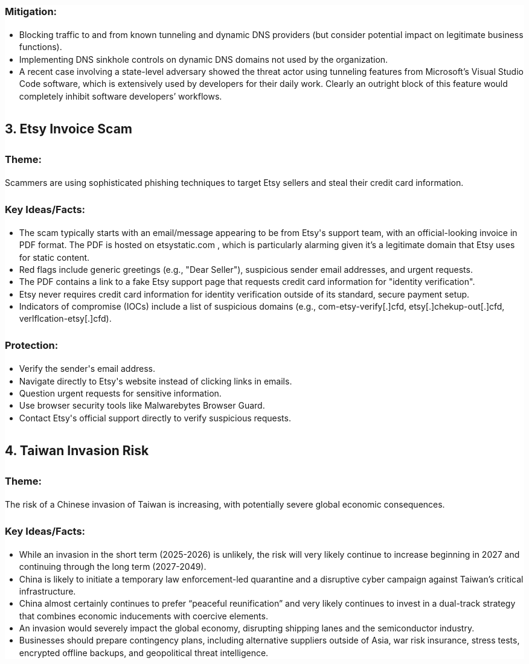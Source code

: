 ### Mitigation:
- Blocking traffic to and from known tunneling and dynamic DNS providers (but consider potential impact on legitimate business functions).
- Implementing DNS sinkhole controls on dynamic DNS domains not used by the organization.
- A recent case involving a state-level adversary showed the threat actor using tunneling features from Microsoft’s Visual Studio Code software, which is extensively used by developers for their daily work. Clearly an outright block of this feature would completely inhibit software developers’ workflows.

## 3. Etsy Invoice Scam

### Theme: 
Scammers are using sophisticated phishing techniques to target Etsy sellers and steal their credit card information.

### Key Ideas/Facts:
- The scam typically starts with an email/message appearing to be from Etsy's support team, with an official-looking invoice in PDF format. The PDF is hosted on etsystatic.com , which is particularly alarming given it’s a legitimate domain that Etsy uses for static content.
- Red flags include generic greetings (e.g., "Dear Seller"), suspicious sender email addresses, and urgent requests.
- The PDF contains a link to a fake Etsy support page that requests credit card information for "identity verification".
- Etsy never requires credit card information for identity verification outside of its standard, secure payment setup.
- Indicators of compromise (IOCs) include a list of suspicious domains (e.g., com-etsy-verify[.]cfd, etsy[.]chekup-out[.]cfd, verlflcation-etsy[.]cfd).

### Protection:
- Verify the sender's email address.
- Navigate directly to Etsy's website instead of clicking links in emails.
- Question urgent requests for sensitive information.
- Use browser security tools like Malwarebytes Browser Guard.
- Contact Etsy's official support directly to verify suspicious requests.

## 4. Taiwan Invasion Risk

### Theme: 
The risk of a Chinese invasion of Taiwan is increasing, with potentially severe global economic consequences.

### Key Ideas/Facts:
- While an invasion in the short term (2025-2026) is unlikely, the risk will very likely continue to increase beginning in 2027 and continuing through the long term (2027-2049).
- China is likely to initiate a temporary law enforcement-led quarantine and a disruptive cyber campaign against Taiwan’s critical infrastructure.
- China almost certainly continues to prefer “peaceful reunification” and very likely continues to invest in a dual-track strategy that combines economic inducements with coercive elements.
- An invasion would severely impact the global economy, disrupting shipping lanes and the semiconductor industry.
- Businesses should prepare contingency plans, including alternative suppliers outside of Asia, war risk insurance, stress tests, encrypted offline backups, and geopolitical threat intelligence.
